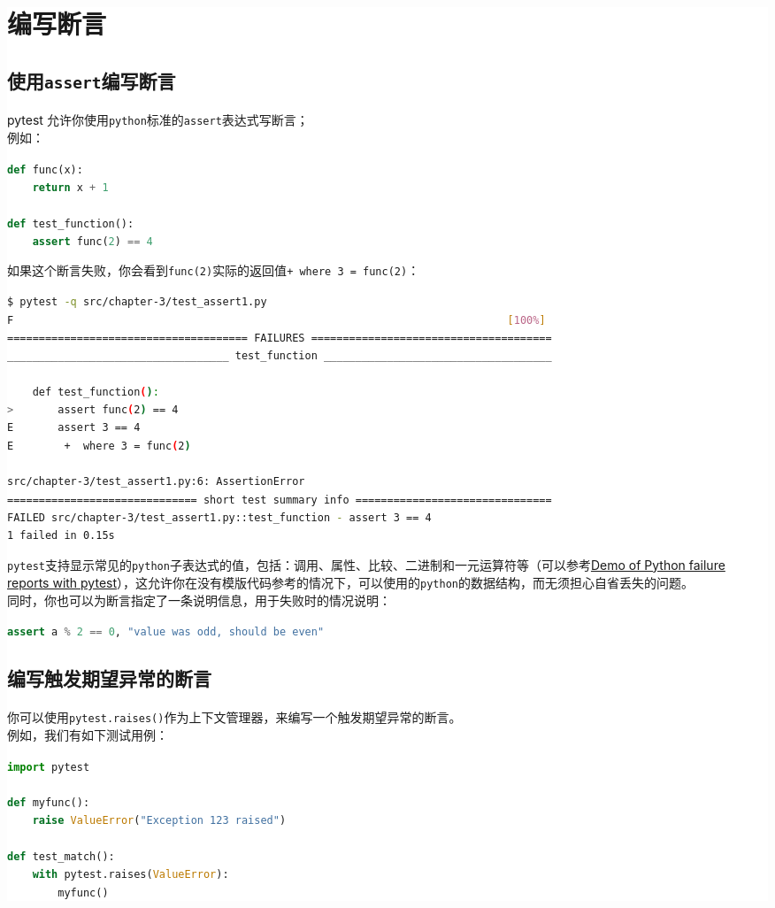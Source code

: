 # 编写断言
## 使用`assert`编写断言
pytest 允许你使用`python`标准的`assert`表达式写断言；  
例如：

```python title="src/chapter-3/test_assert1.py"
def func(x):
    return x + 1

def test_function():
    assert func(2) == 4
```

如果这个断言失败，你会看到`func(2)`实际的返回值`+ where 3 = func(2)`：

```bash
$ pytest -q src/chapter-3/test_assert1.py
F                                                                              [100%]
====================================== FAILURES ======================================
___________________________________ test_function ____________________________________

    def test_function():
>       assert func(2) == 4
E       assert 3 == 4
E        +  where 3 = func(2)

src/chapter-3/test_assert1.py:6: AssertionError
============================== short test summary info ===============================
FAILED src/chapter-3/test_assert1.py::test_function - assert 3 == 4
1 failed in 0.15s
```

`pytest`支持显示常见的`python`子表达式的值，包括：调用、属性、比较、二进制和一元运算符等（可以参考[Demo of Python failure reports with pytest](https://docs.pytest.org/en/7.3.x/example/reportingdemo.html#tbreportdemo)），这允许你在没有模版代码参考的情况下，可以使用的`python`的数据结构，而无须担心自省丢失的问题。  
同时，你也可以为断言指定了一条说明信息，用于失败时的情况说明：
```python
assert a % 2 == 0, "value was odd, should be even"
```

## 编写触发期望异常的断言
你可以使用`pytest.raises()`作为上下文管理器，来编写一个触发期望异常的断言。  
例如，我们有如下测试用例：

```python
import pytest

def myfunc():
    raise ValueError("Exception 123 raised")

def test_match():
    with pytest.raises(ValueError):
        myfunc()
```
